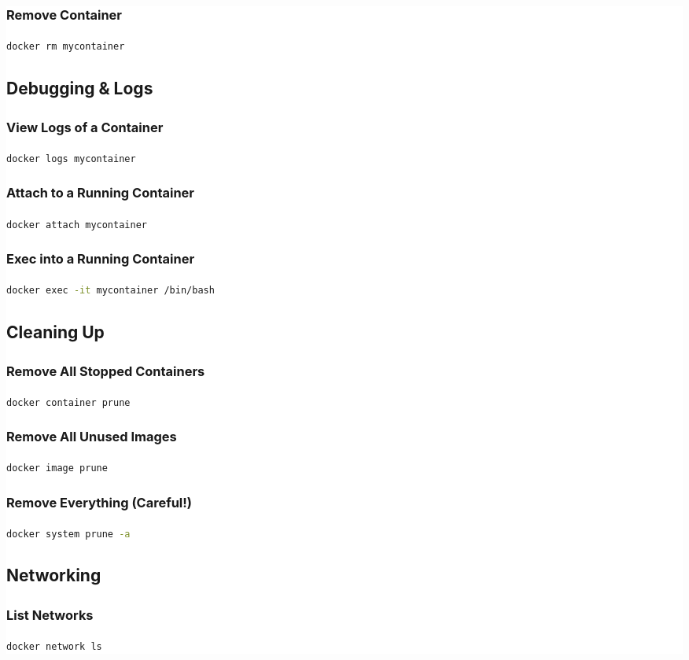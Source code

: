 ### Remove Container

```bash
docker rm mycontainer
```

## Debugging & Logs

### View Logs of a Container

```bash
docker logs mycontainer
```

### Attach to a Running Container

```bash
docker attach mycontainer
```

### Exec into a Running Container

```bash
docker exec -it mycontainer /bin/bash
```

## Cleaning Up

### Remove All Stopped Containers

```bash
docker container prune
```

### Remove All Unused Images

```bash
docker image prune
```

### Remove Everything (Careful!)

```bash
docker system prune -a
```

## Networking

### List Networks

```bash
docker network ls
```
